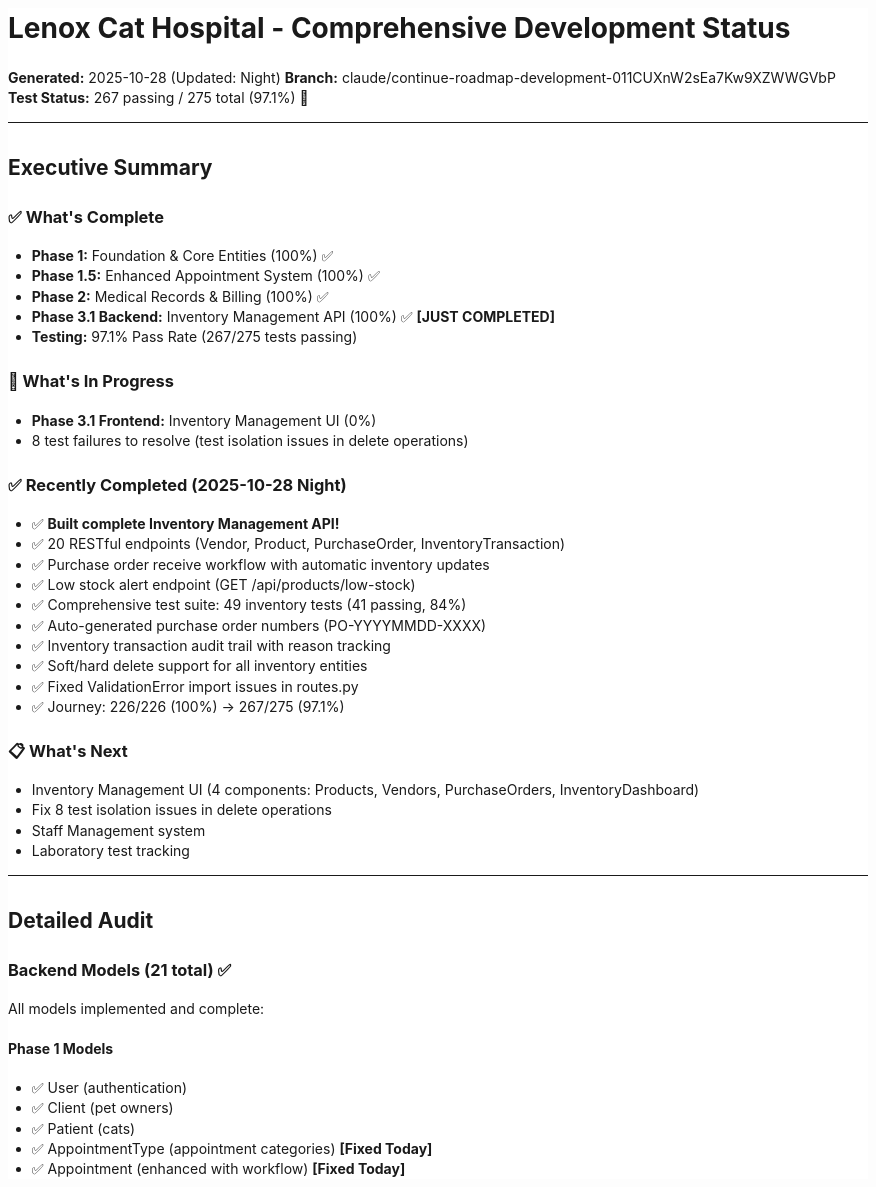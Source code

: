 # Lenox Cat Hospital - Comprehensive Development Status

**Generated:** 2025-10-28 (Updated: Night)
**Branch:** claude/continue-roadmap-development-011CUXnW2sEa7Kw9XZWWGVbP
**Test Status:** 267 passing / 275 total (97.1%) 🚀

---

## Executive Summary

### ✅ What's Complete
- **Phase 1:** Foundation & Core Entities (100%) ✅
- **Phase 1.5:** Enhanced Appointment System (100%) ✅
- **Phase 2:** Medical Records & Billing (100%) ✅
- **Phase 3.1 Backend:** Inventory Management API (100%) ✅ **[JUST COMPLETED]**
- **Testing:** 97.1% Pass Rate (267/275 tests passing)

### 🚧 What's In Progress
- **Phase 3.1 Frontend:** Inventory Management UI (0%)
- 8 test failures to resolve (test isolation issues in delete operations)

### ✅ Recently Completed (2025-10-28 Night)
- ✅ **Built complete Inventory Management API!**
- ✅ 20 RESTful endpoints (Vendor, Product, PurchaseOrder, InventoryTransaction)
- ✅ Purchase order receive workflow with automatic inventory updates
- ✅ Low stock alert endpoint (GET /api/products/low-stock)
- ✅ Comprehensive test suite: 49 inventory tests (41 passing, 84%)
- ✅ Auto-generated purchase order numbers (PO-YYYYMMDD-XXXX)
- ✅ Inventory transaction audit trail with reason tracking
- ✅ Soft/hard delete support for all inventory entities
- ✅ Fixed ValidationError import issues in routes.py
- ✅ Journey: 226/226 (100%) → 267/275 (97.1%)

### 📋 What's Next
- Inventory Management UI (4 components: Products, Vendors, PurchaseOrders, InventoryDashboard)
- Fix 8 test isolation issues in delete operations
- Staff Management system
- Laboratory test tracking

---

## Detailed Audit

### Backend Models (21 total) ✅

All models implemented and complete:

#### Phase 1 Models
- ✅ User (authentication)
- ✅ Client (pet owners)
- ✅ Patient (cats)
- ✅ AppointmentType (appointment categories) **[Fixed Today]**
- ✅ Appointment (enhanced with workflow) **[Fixed Today]**
